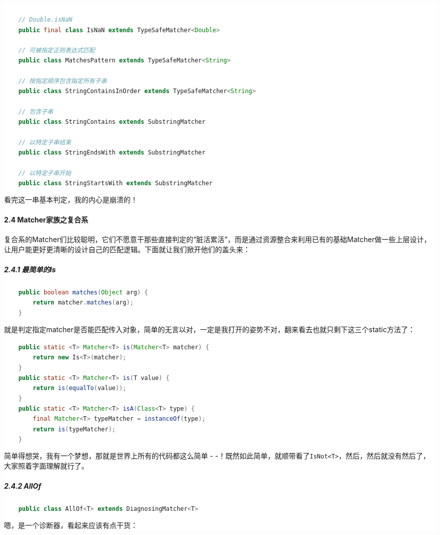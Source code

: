 ```java

    // Double.isNaN
    public final class IsNaN extends TypeSafeMatcher<Double>

    // 可被指定正则表达式匹配
    public class MatchesPattern extends TypeSafeMatcher<String>

    // 按指定顺序包含指定所有子串
    public class StringContainsInOrder extends TypeSafeMatcher<String>

    // 包含子串
    public class StringContains extends SubstringMatcher

    // 以特定子串结束
    public class StringEndsWith extends SubstringMatcher

    // 以特定子串开始
    public class StringStartsWith extends SubstringMatcher

```
看完这一串基本判定，我的内心是崩溃的！

#### 2.4 Matcher家族之复合系
复合系的Matcher们比较聪明，它们不愿意干那些直接判定的“脏活累活”，而是通过资源整合来利用已有的基础Matcher做一些上层设计，让用户能更好更清晰的设计自己的匹配逻辑。下面就让我们掀开他们的盖头来：

##### 2.4.1 最简单的Is<T>

```java
    public boolean matches(Object arg) {
        return matcher.matches(arg);
    }
```
就是判定指定matcher是否能匹配传入对象，简单的无言以对，一定是我打开的姿势不对，翻来看去也就只剩下这三个static方法了：

```java
    public static <T> Matcher<T> is(Matcher<T> matcher) {
        return new Is<T>(matcher);
    }
    public static <T> Matcher<T> is(T value) {
        return is(equalTo(value));
    }
    public static <T> Matcher<T> isA(Class<T> type) {
        final Matcher<T> typeMatcher = instanceOf(type);
        return is(typeMatcher);
    }
```
简单得想哭，我有一个梦想，那就是世界上所有的代码都这么简单 - -！既然如此简单，就顺带看了`IsNot<T>`，然后，然后就没有然后了，大家照着字面理解就行了。

##### 2.4.2 AllOf<T>

```java
    public class AllOf<T> extends DiagnosingMatcher<T>
```
嗯，是一个诊断器，看起来应该有点干货：

